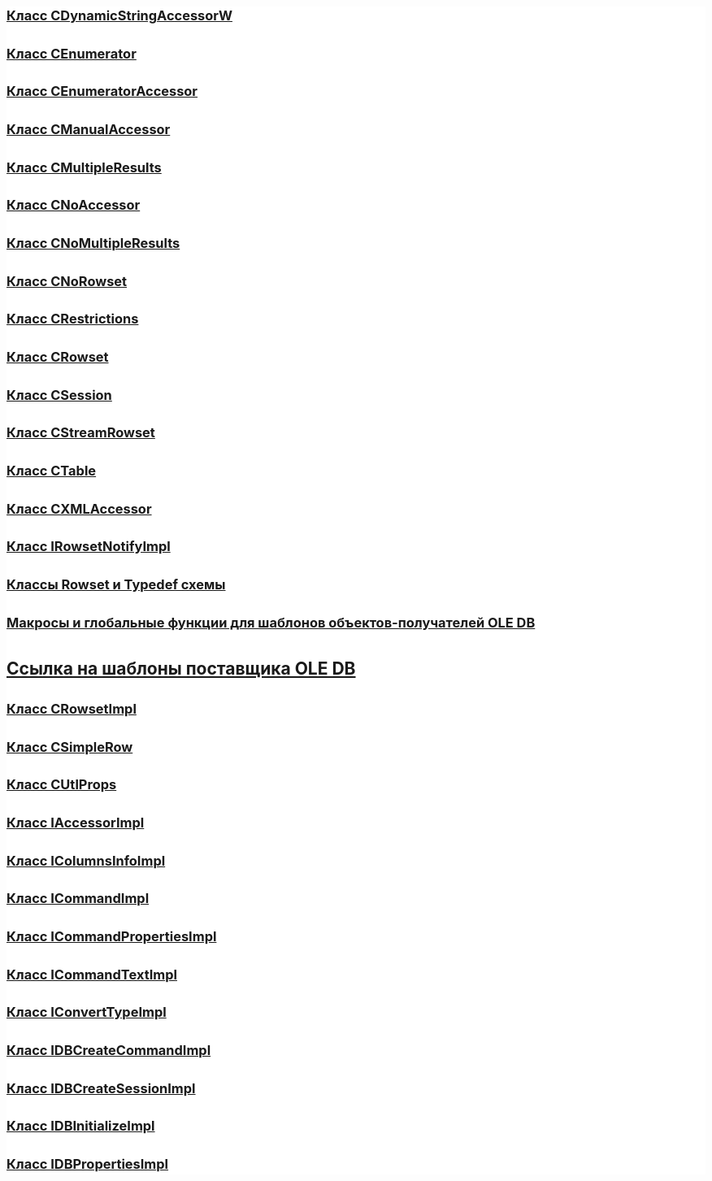 ### [Класс CDynamicStringAccessorW](cdynamicstringaccessorw-class.md)
### [Класс CEnumerator](cenumerator-class.md)
### [Класс CEnumeratorAccessor](cenumeratoraccessor-class.md)
### [Класс CManualAccessor](cmanualaccessor-class.md)
### [Класс CMultipleResults](cmultipleresults-class.md)
### [Класс CNoAccessor](cnoaccessor-class.md)
### [Класс CNoMultipleResults](cnomultipleresults-class.md)
### [Класс CNoRowset](cnorowset-class.md)
### [Класс CRestrictions](crestrictions-class.md)
### [Класс CRowset](crowset-class.md)
### [Класс CSession](csession-class.md)
### [Класс CStreamRowset](cstreamrowset-class.md)
### [Класс CTable](ctable-class.md)
### [Класс CXMLAccessor](cxmlaccessor-class.md)
### [Класс IRowsetNotifyImpl](irowsetnotifyimpl-class.md)
### [Классы Rowset и Typedef схемы](schema-rowset-classes-and-typedef-classes.md)
### [Макросы и глобальные функции для шаблонов объектов-получателей OLE DB](macros-and-global-functions-for-ole-db-consumer-templates.md)
## [Ссылка на шаблоны поставщика OLE DB](ole-db-provider-templates-reference.md)
### [Класс CRowsetImpl](crowsetimpl-class.md)
### [Класс CSimpleRow](csimplerow-class.md)
### [Класс CUtlProps](cutlprops-class.md)
### [Класс IAccessorImpl](iaccessorimpl-class.md)
### [Класс IColumnsInfoImpl](icolumnsinfoimpl-class.md)
### [Класс ICommandImpl](icommandimpl-class.md)
### [Класс ICommandPropertiesImpl](icommandpropertiesimpl-class.md)
### [Класс ICommandTextImpl](icommandtextimpl-class.md)
### [Класс IConvertTypeImpl](iconverttypeimpl-class.md)
### [Класс IDBCreateCommandImpl](idbcreatecommandimpl-class.md)
### [Класс IDBCreateSessionImpl](idbcreatesessionimpl-class.md)
### [Класс IDBInitializeImpl](idbinitializeimpl-class.md)
### [Класс IDBPropertiesImpl](idbpropertiesimpl-class.md)